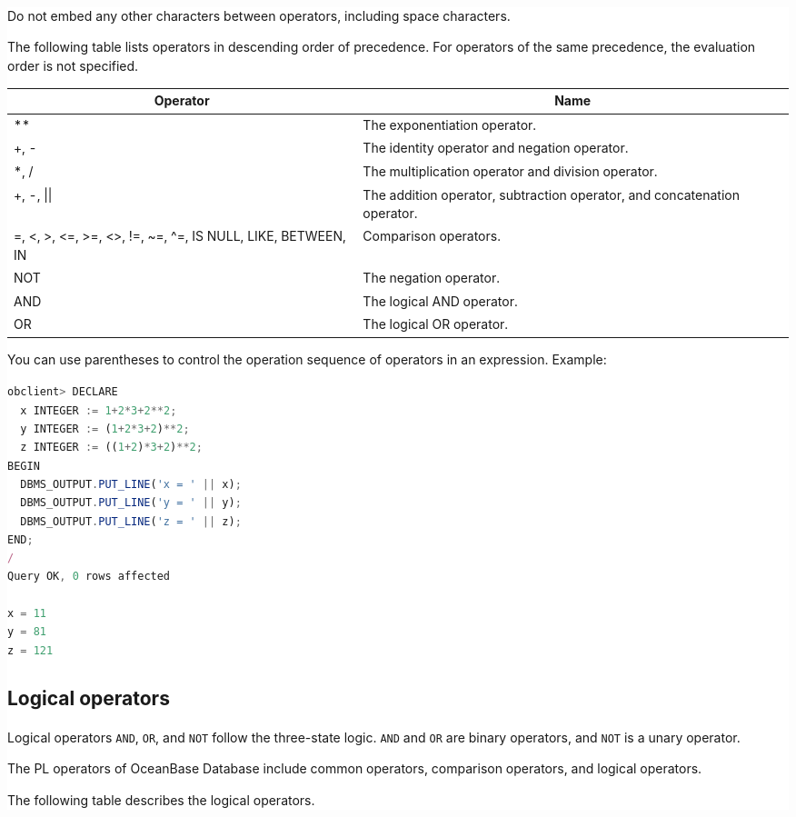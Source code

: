 Do not embed any other characters between operators, including space characters.

The following table lists operators in descending order of precedence. For operators of the same precedence, the evaluation order is not specified.


| **Operator**                                                        | **Name**                                                                 |
|---------------------------------------------------------------------|--------------------------------------------------------------------------|
| \*\*                                                                | The exponentiation operator.                                             |
| +, -                                                                | The identity operator and negation operator.                             |
| \*, /                                                               | The multiplication operator and division operator.                       |
| +, -, \|\|                                                          | The addition operator, subtraction operator, and concatenation operator. |
| =, \<, \>, \<=, \>=, \<\>, !=, \~=, \^=, IS NULL, LIKE, BETWEEN, IN | Comparison operators.                                                    |
| NOT                                                                 | The negation operator.                                                   |
| AND                                                                 | The logical AND operator.                                                |
| OR                                                                  | The logical OR operator.                                                 |



You can use parentheses to control the operation sequence of operators in an expression. Example:

```javascript
obclient> DECLARE
  x INTEGER := 1+2*3+2**2;
  y INTEGER := (1+2*3+2)**2;
  z INTEGER := ((1+2)*3+2)**2;
BEGIN
  DBMS_OUTPUT.PUT_LINE('x = ' || x);
  DBMS_OUTPUT.PUT_LINE('y = ' || y);
  DBMS_OUTPUT.PUT_LINE('z = ' || z);
END;
/
Query OK, 0 rows affected

x = 11
y = 81
z = 121
```



Logical operators
--------------

Logical operators `AND`, `OR`, and `NOT` follow the three-state logic. `AND` and `OR` are binary operators, and `NOT` is a unary operator.

The PL operators of OceanBase Database include common operators, comparison operators, and logical operators.

The following table describes the logical operators.
